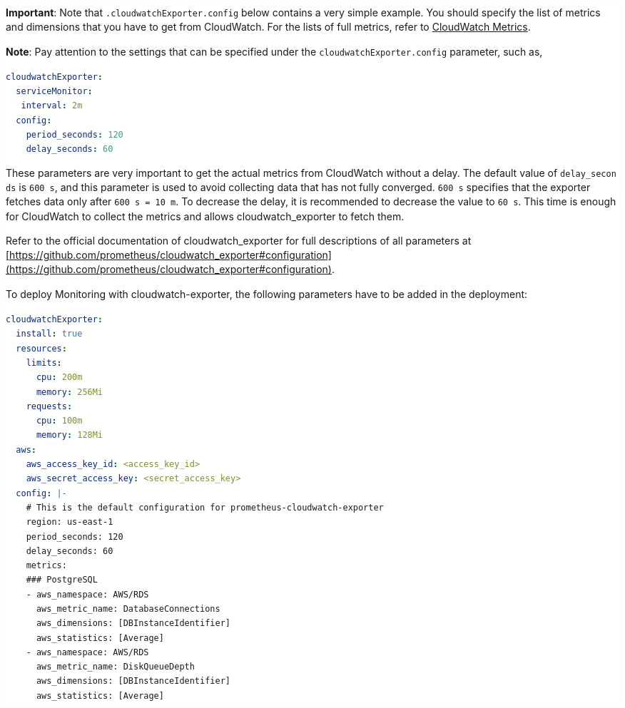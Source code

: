 **Important**: Note that `.cloudwatchExporter.config` below contains a very simple example.
You should specify the list of metrics and dimensions that you have to get from CloudWatch.
For the lists of full metrics, refer to [CloudWatch Metrics](#cloudwatch-metrics).

**Note**: Pay attention to the settings that can be specified under the `cloudwatchExporter.config` parameter, such as,

```yaml
cloudwatchExporter:
  serviceMonitor: 
   interval: 2m
  config:
    period_seconds: 120
    delay_seconds: 60
```

These parameters are very important to get the actual metrics from CloudWatch without a delay. The default value of
`delay_seconds` is `600 s`, and this parameter is used to avoid collecting data that has not fully converged.
`600 s` specifies that the exporter fetches data only after `600 s = 10 m`. To decrease the delay, it is recommended
to decrease the value to `60 s`. This time is enough for CloudWatch to collect the metrics and allows
cloudwatch_exporter to fetch them.

Refer to the official documentation of cloudwatch_exporter for full descriptions of all parameters at
[https://github.com/prometheus/cloudwatch_exporter#configuration](https://github.com/prometheus/cloudwatch_exporter#configuration).

To deploy Monitoring with cloudwatch-exporter, the following parameters have to be added in the deployment:

```yaml
cloudwatchExporter:
  install: true
  resources:
    limits:
      cpu: 200m
      memory: 256Mi
    requests:
      cpu: 100m
      memory: 128Mi
  aws:
    aws_access_key_id: <access_key_id>
    aws_secret_access_key: <secret_access_key>
  config: |-
    # This is the default configuration for prometheus-cloudwatch-exporter
    region: us-east-1
    period_seconds: 120
    delay_seconds: 60
    metrics:
    ### PostgreSQL
    - aws_namespace: AWS/RDS
      aws_metric_name: DatabaseConnections
      aws_dimensions: [DBInstanceIdentifier]
      aws_statistics: [Average]
    - aws_namespace: AWS/RDS
      aws_metric_name: DiskQueueDepth
      aws_dimensions: [DBInstanceIdentifier]
      aws_statistics: [Average]
```
